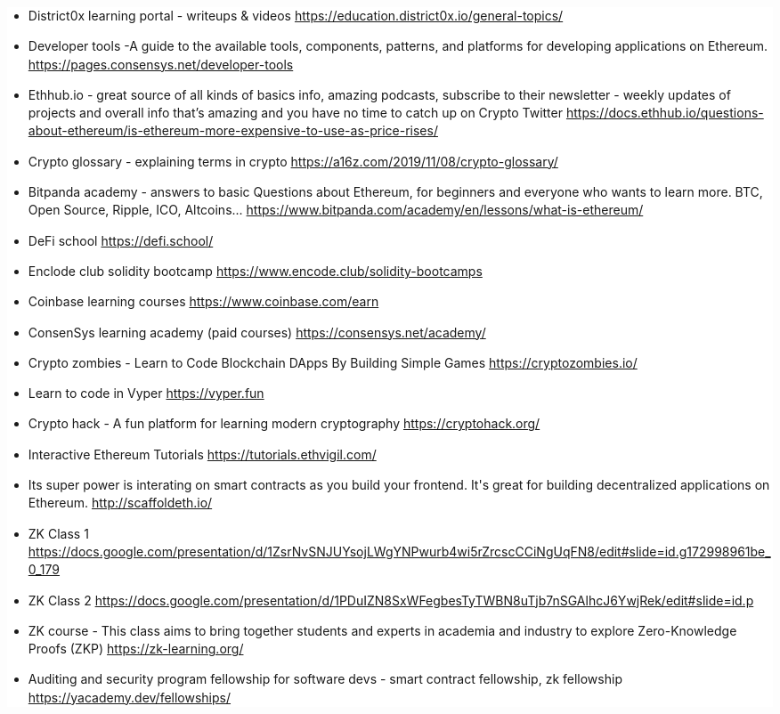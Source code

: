 - District0x learning portal - writeups & videos 
https://education.district0x.io/general-topics/

- Developer tools -A guide to the available tools, components, patterns, and platforms for developing applications on Ethereum.
https://pages.consensys.net/developer-tools

- Ethhub.io - great source of all kinds of basics info, amazing podcasts, subscribe to their newsletter - weekly updates of projects and overall info that’s amazing and you have no time to catch up on Crypto Twitter
https://docs.ethhub.io/questions-about-ethereum/is-ethereum-more-expensive-to-use-as-price-rises/ 

- Crypto glossary - explaining terms in crypto 
https://a16z.com/2019/11/08/crypto-glossary/

- Bitpanda academy - answers to basic Questions about Ethereum, for beginners and everyone who wants to learn more. BTC, Open Source, Ripple, ICO, Altcoins... 
https://www.bitpanda.com/academy/en/lessons/what-is-ethereum/

- DeFi school
https://defi.school/

- Enclode club solidity bootcamp
https://www.encode.club/solidity-bootcamps

- Coinbase learning courses 
https://www.coinbase.com/earn

- ConsenSys learning academy (paid courses) 
https://consensys.net/academy/

- Crypto zombies - Learn to Code Blockchain DApps By Building Simple Games
https://cryptozombies.io/

- Learn to code in Vyper
https://vyper.fun

- Crypto hack - A fun platform for learning modern cryptography
https://cryptohack.org/

- Interactive Ethereum Tutorials
https://tutorials.ethvigil.com/

- Its super power is interating on smart contracts as you build your frontend. It's great for building decentralized applications on Ethereum.
http://scaffoldeth.io/

- ZK Class 1
https://docs.google.com/presentation/d/1ZsrNvSNJUYsojLWgYNPwurb4wi5rZrcscCCiNgUqFN8/edit#slide=id.g172998961be_0_179

- ZK Class 2 
https://docs.google.com/presentation/d/1PDuIZN8SxWFegbesTyTWBN8uTjb7nSGAlhcJ6YwjRek/edit#slide=id.p

- ZK course - This class aims to bring together students and experts in academia and industry to explore Zero-Knowledge Proofs (ZKP)
https://zk-learning.org/

- Auditing and security program fellowship for software devs - smart contract fellowship, zk fellowship
https://yacademy.dev/fellowships/
